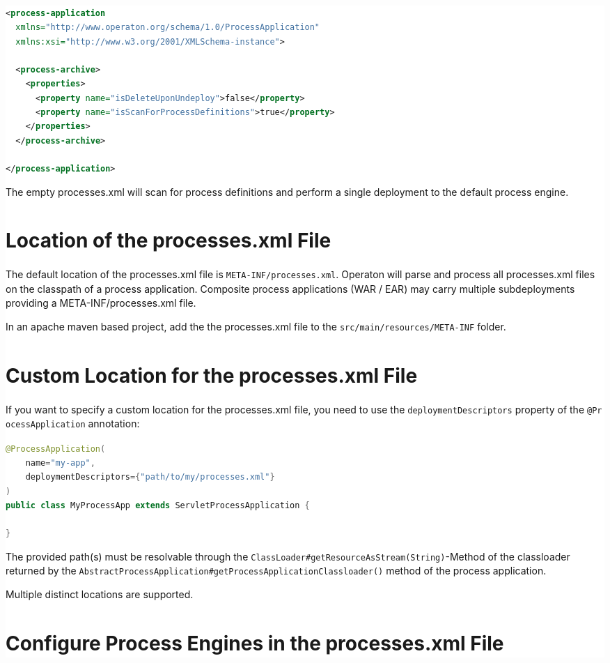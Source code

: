 ```xml
<process-application
  xmlns="http://www.operaton.org/schema/1.0/ProcessApplication"
  xmlns:xsi="http://www.w3.org/2001/XMLSchema-instance">

  <process-archive>
    <properties>
      <property name="isDeleteUponUndeploy">false</property>
      <property name="isScanForProcessDefinitions">true</property>
    </properties>
  </process-archive>

</process-application>
```

The empty processes.xml will scan for process definitions and perform a single deployment to the default process engine.


# Location of the processes.xml File

The default location of the processes.xml file is `META-INF/processes.xml`. Operaton will parse and process all processes.xml files on the classpath of a process application. Composite process applications (WAR / EAR) may carry multiple subdeployments providing a META-INF/processes.xml file.

In an apache maven based project, add the the processes.xml file to the `src/main/resources/META-INF` folder.


# Custom Location for the processes.xml File

If you want to specify a custom location for the processes.xml file, you need to use the `deploymentDescriptors` property of the `@ProcessApplication` annotation:

```java
@ProcessApplication(
    name="my-app",
    deploymentDescriptors={"path/to/my/processes.xml"}
)
public class MyProcessApp extends ServletProcessApplication {

}
```

The provided path(s) must be resolvable through the `ClassLoader#getResourceAsStream(String)`-Method of the classloader returned  by the `AbstractProcessApplication#getProcessApplicationClassloader()` method of the process application.

Multiple distinct locations are supported.


# Configure Process Engines in the processes.xml File
